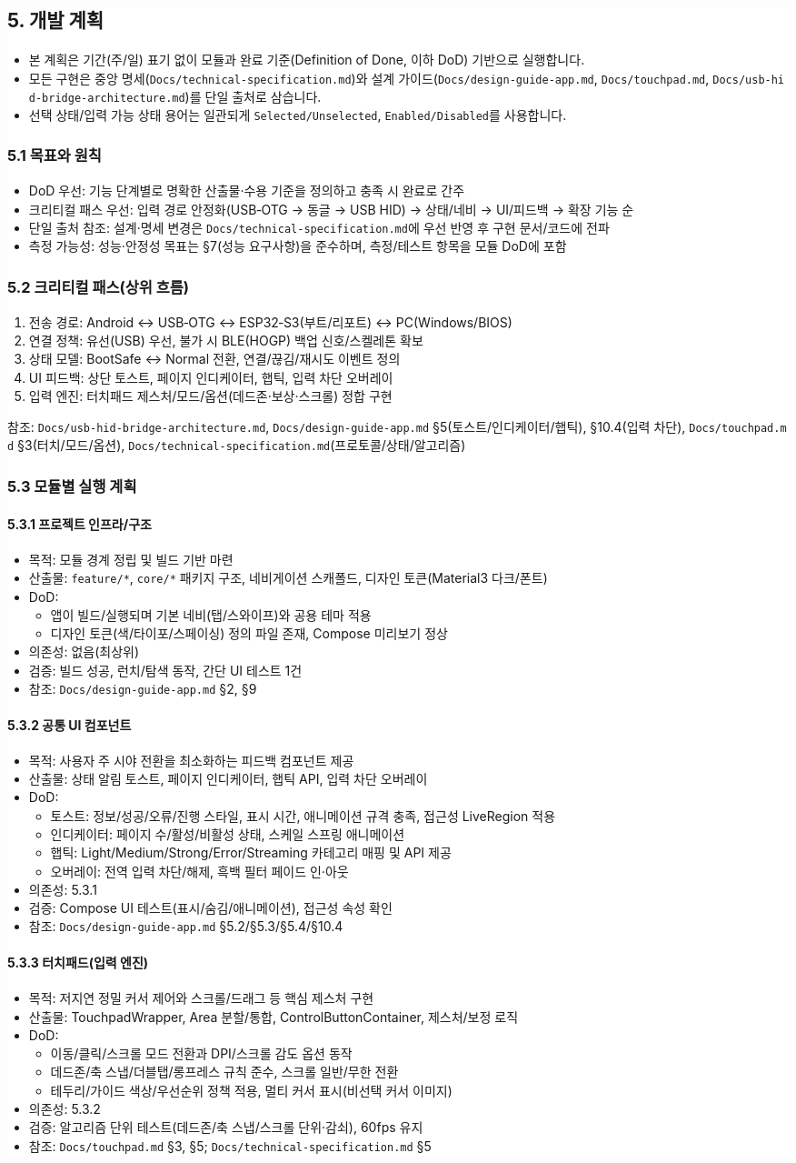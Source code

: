 ## 5. 개발 계획

- 본 계획은 기간(주/일) 표기 없이 모듈과 완료 기준(Definition of Done, 이하 DoD) 기반으로 실행합니다.
- 모든 구현은 중앙 명세(`Docs/technical-specification.md`)와 설계 가이드(`Docs/design-guide-app.md`, `Docs/touchpad.md`, `Docs/usb-hid-bridge-architecture.md`)를 단일 출처로 삼습니다.
- 선택 상태/입력 가능 상태 용어는 일관되게 `Selected/Unselected`, `Enabled/Disabled`를 사용합니다.

### 5.1 목표와 원칙
- DoD 우선: 기능 단계별로 명확한 산출물·수용 기준을 정의하고 충족 시 완료로 간주
- 크리티컬 패스 우선: 입력 경로 안정화(USB‑OTG → 동글 → USB HID) → 상태/네비 → UI/피드백 → 확장 기능 순
- 단일 출처 참조: 설계·명세 변경은 `Docs/technical-specification.md`에 우선 반영 후 구현 문서/코드에 전파
- 측정 가능성: 성능·안정성 목표는 §7(성능 요구사항)을 준수하며, 측정/테스트 항목을 모듈 DoD에 포함

### 5.2 크리티컬 패스(상위 흐름)
1) 전송 경로: Android ↔ USB‑OTG ↔ ESP32‑S3(부트/리포트) ↔ PC(Windows/BIOS)
2) 연결 정책: 유선(USB) 우선, 불가 시 BLE(HOGP) 백업 신호/스켈레톤 확보
3) 상태 모델: BootSafe ↔ Normal 전환, 연결/끊김/재시도 이벤트 정의
4) UI 피드백: 상단 토스트, 페이지 인디케이터, 햅틱, 입력 차단 오버레이
5) 입력 엔진: 터치패드 제스처/모드/옵션(데드존·보상·스크롤) 정합 구현

참조: `Docs/usb-hid-bridge-architecture.md`, `Docs/design-guide-app.md` §5(토스트/인디케이터/햅틱), §10.4(입력 차단), `Docs/touchpad.md` §3(터치/모드/옵션), `Docs/technical-specification.md`(프로토콜/상태/알고리즘)

### 5.3 모듈별 실행 계획

#### 5.3.1 프로젝트 인프라/구조
- 목적: 모듈 경계 정립 및 빌드 기반 마련
- 산출물: `feature/*`, `core/*` 패키지 구조, 네비게이션 스캐폴드, 디자인 토큰(Material3 다크/폰트)
- DoD:
  - 앱이 빌드/실행되며 기본 네비(탭/스와이프)와 공용 테마 적용
  - 디자인 토큰(색/타이포/스페이싱) 정의 파일 존재, Compose 미리보기 정상
- 의존성: 없음(최상위)
- 검증: 빌드 성공, 런치/탐색 동작, 간단 UI 테스트 1건
- 참조: `Docs/design-guide-app.md` §2, §9

#### 5.3.2 공통 UI 컴포넌트
- 목적: 사용자 주 시야 전환을 최소화하는 피드백 컴포넌트 제공
- 산출물: 상태 알림 토스트, 페이지 인디케이터, 햅틱 API, 입력 차단 오버레이
- DoD:
  - 토스트: 정보/성공/오류/진행 스타일, 표시 시간, 애니메이션 규격 충족, 접근성 LiveRegion 적용
  - 인디케이터: 페이지 수/활성/비활성 상태, 스케일 스프링 애니메이션
  - 햅틱: Light/Medium/Strong/Error/Streaming 카테고리 매핑 및 API 제공
  - 오버레이: 전역 입력 차단/해제, 흑백 필터 페이드 인·아웃
- 의존성: 5.3.1
- 검증: Compose UI 테스트(표시/숨김/애니메이션), 접근성 속성 확인
- 참조: `Docs/design-guide-app.md` §5.2/§5.3/§5.4/§10.4

#### 5.3.3 터치패드(입력 엔진)
- 목적: 저지연 정밀 커서 제어와 스크롤/드래그 등 핵심 제스처 구현
- 산출물: TouchpadWrapper, Area 분할/통합, ControlButtonContainer, 제스처/보정 로직
- DoD:
  - 이동/클릭/스크롤 모드 전환과 DPI/스크롤 감도 옵션 동작
  - 데드존/축 스냅/더블탭/롱프레스 규칙 준수, 스크롤 일반/무한 전환
  - 테두리/가이드 색상/우선순위 정책 적용, 멀티 커서 표시(비선택 커서 이미지)
- 의존성: 5.3.2
- 검증: 알고리즘 단위 테스트(데드존/축 스냅/스크롤 단위·감쇠), 60fps 유지
- 참조: `Docs/touchpad.md` §3, §5; `Docs/technical-specification.md` §5

